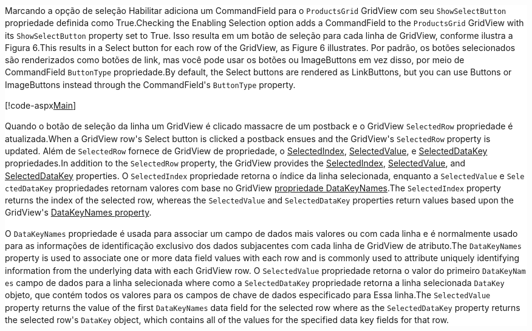 
<span data-ttu-id="c2a33-139">Marcando a opção de seleção Habilitar adiciona um CommandField para o `ProductsGrid` GridView com seu `ShowSelectButton` propriedade definida como True.</span><span class="sxs-lookup"><span data-stu-id="c2a33-139">Checking the Enabling Selection option adds a CommandField to the `ProductsGrid` GridView with its `ShowSelectButton` property set to True.</span></span> <span data-ttu-id="c2a33-140">Isso resulta em um botão de seleção para cada linha de GridView, conforme ilustra a Figura 6.</span><span class="sxs-lookup"><span data-stu-id="c2a33-140">This results in a Select button for each row of the GridView, as Figure 6 illustrates.</span></span> <span data-ttu-id="c2a33-141">Por padrão, os botões selecionados são renderizados como botões de link, mas você pode usar os botões ou ImageButtons em vez disso, por meio de CommandField `ButtonType` propriedade.</span><span class="sxs-lookup"><span data-stu-id="c2a33-141">By default, the Select buttons are rendered as LinkButtons, but you can use Buttons or ImageButtons instead through the CommandField's `ButtonType` property.</span></span>


[!code-aspx[Main](master-detail-using-a-selectable-master-gridview-with-a-details-detailview-cs/samples/sample2.aspx)]

<span data-ttu-id="c2a33-142">Quando o botão de seleção da linha um GridView é clicado massacre de um postback e o GridView `SelectedRow` propriedade é atualizada.</span><span class="sxs-lookup"><span data-stu-id="c2a33-142">When a GridView row's Select button is clicked a postback ensues and the GridView's `SelectedRow` property is updated.</span></span> <span data-ttu-id="c2a33-143">Além de `SelectedRow` fornece de GridView de propriedade, o [SelectedIndex](https://msdn.microsoft.com/library/system.web.ui.webcontrols.gridview.selectedindex%28VS.80%29.aspx), [SelectedValue](https://msdn.microsoft.com/library/system.web.ui.webcontrols.gridview.selectedvalue%28VS.80%29.aspx), e [SelectedDataKey](https://msdn.microsoft.com/library/system.web.ui.webcontrols.gridview.selecteddatakey%28VS.80%29.aspx) propriedades.</span><span class="sxs-lookup"><span data-stu-id="c2a33-143">In addition to the `SelectedRow` property, the GridView provides the [SelectedIndex](https://msdn.microsoft.com/library/system.web.ui.webcontrols.gridview.selectedindex%28VS.80%29.aspx), [SelectedValue](https://msdn.microsoft.com/library/system.web.ui.webcontrols.gridview.selectedvalue%28VS.80%29.aspx), and [SelectedDataKey](https://msdn.microsoft.com/library/system.web.ui.webcontrols.gridview.selecteddatakey%28VS.80%29.aspx) properties.</span></span> <span data-ttu-id="c2a33-144">O `SelectedIndex` propriedade retorna o índice da linha selecionada, enquanto a `SelectedValue` e `SelectedDataKey` propriedades retornam valores com base no GridView [propriedade DataKeyNames](https://msdn.microsoft.com/library/system.web.ui.webcontrols.gridview.datakeynames%28VS.80%29.aspx).</span><span class="sxs-lookup"><span data-stu-id="c2a33-144">The `SelectedIndex` property returns the index of the selected row, whereas the `SelectedValue` and `SelectedDataKey` properties return values based upon the GridView's [DataKeyNames property](https://msdn.microsoft.com/library/system.web.ui.webcontrols.gridview.datakeynames%28VS.80%29.aspx).</span></span>

<span data-ttu-id="c2a33-145">O `DataKeyNames` propriedade é usada para associar um campo de dados mais valores ou com cada linha e é normalmente usado para as informações de identificação exclusivo dos dados subjacentes com cada linha de GridView de atributo.</span><span class="sxs-lookup"><span data-stu-id="c2a33-145">The `DataKeyNames` property is used to associate one or more data field values with each row and is commonly used to attribute uniquely identifying information from the underlying data with each GridView row.</span></span> <span data-ttu-id="c2a33-146">O `SelectedValue` propriedade retorna o valor do primeiro `DataKeyNames` campo de dados para a linha selecionada where como a `SelectedDataKey` propriedade retorna a linha selecionada `DataKey` objeto, que contém todos os valores para os campos de chave de dados especificado para Essa linha.</span><span class="sxs-lookup"><span data-stu-id="c2a33-146">The `SelectedValue` property returns the value of the first `DataKeyNames` data field for the selected row where as the `SelectedDataKey` property returns the selected row's `DataKey` object, which contains all of the values for the specified data key fields for that row.</span></span>
